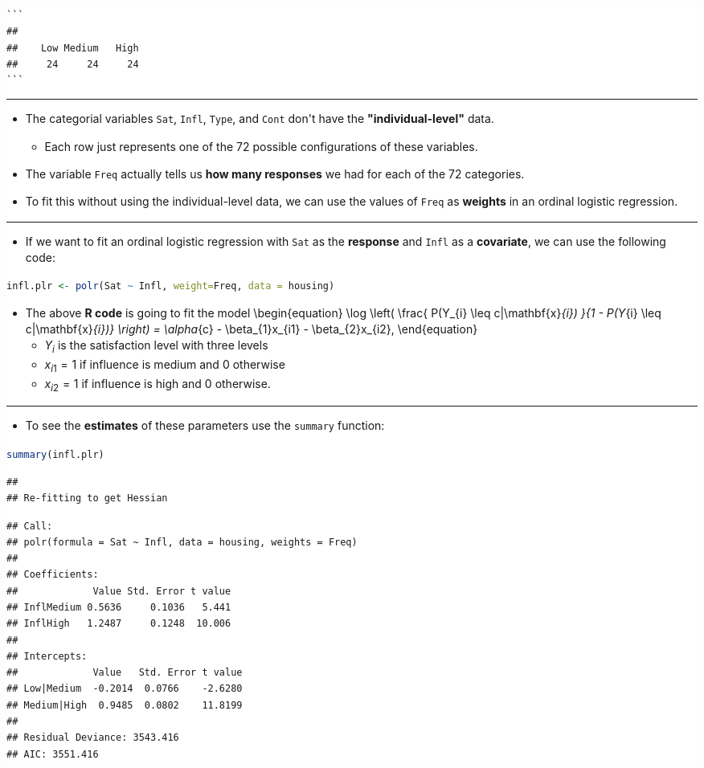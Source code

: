     ```
    ## 
    ##    Low Medium   High 
    ##     24     24     24
    ```

------------------------------------------------------------------------

-   The categorial variables `Sat`, `Infl`, `Type`, and `Cont` don't
    have the **"individual-level"** data.

    -   Each row just represents one of the 72 possible configurations
        of these variables.

-   The variable `Freq` actually tells us **how many responses** we had for
    each of the 72 categories.

-   To fit this without using the individual-level data, we can use the
    values of `Freq` as **weights** in an ordinal logistic regression.

------------------------------------------------------------------------

-   If we want to fit an ordinal logistic regression with `Sat` as the
    **response** and `Infl` as a **covariate**, we can use the following code:


``` r
infl.plr <- polr(Sat ~ Infl, weight=Freq, data = housing)
```

-   The above **R code** is going to fit the model \begin{equation}
    \log \left( \frac{ P(Y_{i} \leq c|\mathbf{x}_{i}) }{1 - P(Y_{i} \leq c|\mathbf{x}_{i})} \right) = \alpha_{c} - \beta_{1}x_{i1} - \beta_{2}x_{i2},
    \end{equation}
    -   $Y_{i}$ is the satisfaction level with three levels
    -   $x_{i1} = 1$ if influence is medium and $0$ otherwise
    -   $x_{i2} = 1$ if influence is high and $0$ otherwise.

------------------------------------------------------------------------

-   To see the **estimates** of these parameters use the `summary`
    function:


``` r
summary(infl.plr)
```

```
## 
## Re-fitting to get Hessian
```

```
## Call:
## polr(formula = Sat ~ Infl, data = housing, weights = Freq)
## 
## Coefficients:
##             Value Std. Error t value
## InflMedium 0.5636     0.1036   5.441
## InflHigh   1.2487     0.1248  10.006
## 
## Intercepts:
##             Value   Std. Error t value
## Low|Medium  -0.2014  0.0766    -2.6280
## Medium|High  0.9485  0.0802    11.8199
## 
## Residual Deviance: 3543.416 
## AIC: 3551.416
```